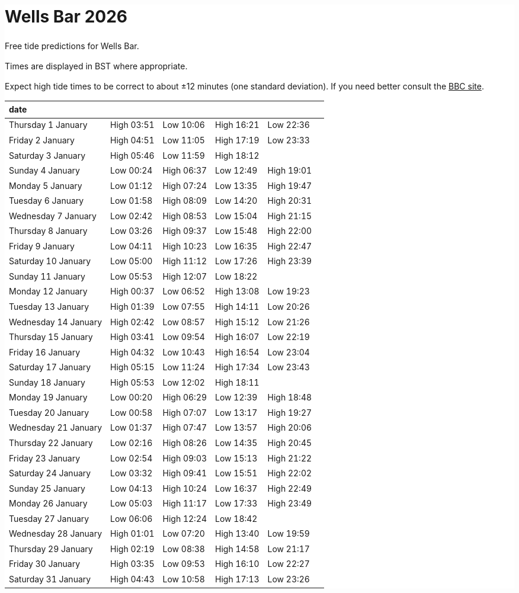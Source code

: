 # Wells Bar 2026
Free tide predictions for Wells Bar.

Times are displayed in BST where appropriate.

Expect high tide times to be correct to about ±12 minutes (one standard deviation).
If you need better consult the [BBC site](https://www.bbc.co.uk/weather/coast-and-sea/tide-tables).

| date |   |   |   |   |   |
|:-----|---|---|---|---|---|
| Thursday 1 January | High 03:51 | Low 10:06 | High 16:21 | Low 22:36 |  | 
| Friday 2 January | High 04:51 | Low 11:05 | High 17:19 | Low 23:33 |  | 
| Saturday 3 January | High 05:46 | Low 11:59 | High 18:12 |  |  | 
| Sunday 4 January | Low 00:24 | High 06:37 | Low 12:49 | High 19:01 |  | 
| Monday 5 January | Low 01:12 | High 07:24 | Low 13:35 | High 19:47 |  | 
| Tuesday 6 January | Low 01:58 | High 08:09 | Low 14:20 | High 20:31 |  | 
| Wednesday 7 January | Low 02:42 | High 08:53 | Low 15:04 | High 21:15 |  | 
| Thursday 8 January | Low 03:26 | High 09:37 | Low 15:48 | High 22:00 |  | 
| Friday 9 January | Low 04:11 | High 10:23 | Low 16:35 | High 22:47 |  | 
| Saturday 10 January | Low 05:00 | High 11:12 | Low 17:26 | High 23:39 |  | 
| Sunday 11 January | Low 05:53 | High 12:07 | Low 18:22 |  |  | 
| Monday 12 January | High 00:37 | Low 06:52 | High 13:08 | Low 19:23 |  | 
| Tuesday 13 January | High 01:39 | Low 07:55 | High 14:11 | Low 20:26 |  | 
| Wednesday 14 January | High 02:42 | Low 08:57 | High 15:12 | Low 21:26 |  | 
| Thursday 15 January | High 03:41 | Low 09:54 | High 16:07 | Low 22:19 |  | 
| Friday 16 January | High 04:32 | Low 10:43 | High 16:54 | Low 23:04 |  | 
| Saturday 17 January | High 05:15 | Low 11:24 | High 17:34 | Low 23:43 |  | 
| Sunday 18 January | High 05:53 | Low 12:02 | High 18:11 |  |  | 
| Monday 19 January | Low 00:20 | High 06:29 | Low 12:39 | High 18:48 |  | 
| Tuesday 20 January | Low 00:58 | High 07:07 | Low 13:17 | High 19:27 |  | 
| Wednesday 21 January | Low 01:37 | High 07:47 | Low 13:57 | High 20:06 |  | 
| Thursday 22 January | Low 02:16 | High 08:26 | Low 14:35 | High 20:45 |  | 
| Friday 23 January | Low 02:54 | High 09:03 | Low 15:13 | High 21:22 |  | 
| Saturday 24 January | Low 03:32 | High 09:41 | Low 15:51 | High 22:02 |  | 
| Sunday 25 January | Low 04:13 | High 10:24 | Low 16:37 | High 22:49 |  | 
| Monday 26 January | Low 05:03 | High 11:17 | Low 17:33 | High 23:49 |  | 
| Tuesday 27 January | Low 06:06 | High 12:24 | Low 18:42 |  |  | 
| Wednesday 28 January | High 01:01 | Low 07:20 | High 13:40 | Low 19:59 |  | 
| Thursday 29 January | High 02:19 | Low 08:38 | High 14:58 | Low 21:17 |  | 
| Friday 30 January | High 03:35 | Low 09:53 | High 16:10 | Low 22:27 |  | 
| Saturday 31 January | High 04:43 | Low 10:58 | High 17:13 | Low 23:26 |  | 